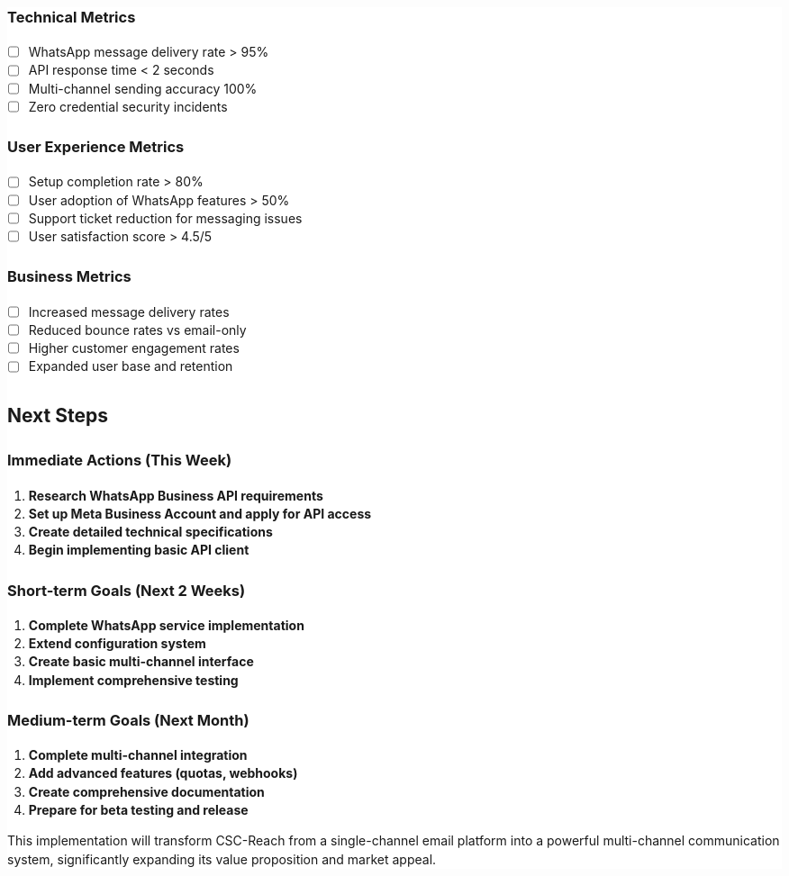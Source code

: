 ### Technical Metrics
- [ ] WhatsApp message delivery rate > 95%
- [ ] API response time < 2 seconds
- [ ] Multi-channel sending accuracy 100%
- [ ] Zero credential security incidents

### User Experience Metrics
- [ ] Setup completion rate > 80%
- [ ] User adoption of WhatsApp features > 50%
- [ ] Support ticket reduction for messaging issues
- [ ] User satisfaction score > 4.5/5

### Business Metrics
- [ ] Increased message delivery rates
- [ ] Reduced bounce rates vs email-only
- [ ] Higher customer engagement rates
- [ ] Expanded user base and retention

## Next Steps

### Immediate Actions (This Week)
1. **Research WhatsApp Business API requirements**
2. **Set up Meta Business Account and apply for API access**
3. **Create detailed technical specifications**
4. **Begin implementing basic API client**

### Short-term Goals (Next 2 Weeks)
1. **Complete WhatsApp service implementation**
2. **Extend configuration system**
3. **Create basic multi-channel interface**
4. **Implement comprehensive testing**

### Medium-term Goals (Next Month)
1. **Complete multi-channel integration**
2. **Add advanced features (quotas, webhooks)**
3. **Create comprehensive documentation**
4. **Prepare for beta testing and release**

This implementation will transform CSC-Reach from a single-channel email platform into a powerful multi-channel communication system, significantly expanding its value proposition and market appeal.

